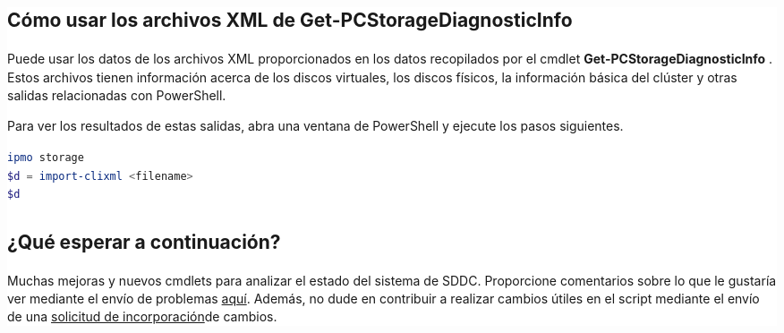 ## <a name="how-to-consume-the-xml-files-from-get-pcstoragediagnosticinfo"></a>Cómo usar los archivos XML de Get-PCStorageDiagnosticInfo
Puede usar los datos de los archivos XML proporcionados en los datos recopilados por el cmdlet **Get-PCStorageDiagnosticInfo** . Estos archivos tienen información acerca de los discos virtuales, los discos físicos, la información básica del clúster y otras salidas relacionadas con PowerShell. 

Para ver los resultados de estas salidas, abra una ventana de PowerShell y ejecute los pasos siguientes. 

```PowerShell
ipmo storage
$d = import-clixml <filename> 
$d
```

## <a name="what-to-expect-next"></a>¿Qué esperar a continuación?
Muchas mejoras y nuevos cmdlets para analizar el estado del sistema de SDDC.
Proporcione comentarios sobre lo que le gustaría ver mediante el envío de problemas [aquí](https://github.com/PowerShell/PrivateCloud.DiagnosticInfo/issues). Además, no dude en contribuir a realizar cambios útiles en el script mediante el envío de una [solicitud de incorporación](https://github.com/PowerShell/PrivateCloud.DiagnosticInfo/pulls)de cambios.
